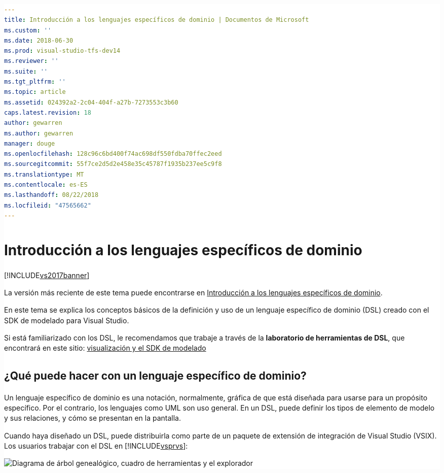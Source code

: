 ```yaml
---
title: Introducción a los lenguajes específicos de dominio | Documentos de Microsoft
ms.custom: ''
ms.date: 2018-06-30
ms.prod: visual-studio-tfs-dev14
ms.reviewer: ''
ms.suite: ''
ms.tgt_pltfrm: ''
ms.topic: article
ms.assetid: 024392a2-2c04-404f-a27b-7273553c3b60
caps.latest.revision: 18
author: gewarren
ms.author: gewarren
manager: douge
ms.openlocfilehash: 128c96c6bd400f74ac698df550fdba70ffec2eed
ms.sourcegitcommit: 55f7ce2d5d2e458e35c45787f1935b237ee5c9f8
ms.translationtype: MT
ms.contentlocale: es-ES
ms.lasthandoff: 08/22/2018
ms.locfileid: "47565662"
---
```

# <a name="getting-started-with-domain-specific-languages"></a>Introducción a los lenguajes específicos de dominio
[!INCLUDE[vs2017banner](../includes/vs2017banner.md)]

La versión más reciente de este tema puede encontrarse en [Introducción a los lenguajes específicos de dominio](https://docs.microsoft.com/visualstudio/modeling/getting-started-with-domain-specific-languages).  
  
En este tema se explica los conceptos básicos de la definición y uso de un lenguaje específico de dominio (DSL) creado con el SDK de modelado para Visual Studio.  
  
 Si está familiarizado con los DSL, le recomendamos que trabaje a través de la **laboratorio de herramientas de DSL**, que encontrará en este sitio: [visualización y el SDK de modelado](http://go.microsoft.com/fwlink/?LinkID=186128)  
  
## <a name="what-can-you-do-with-a-domain-specific-language"></a>¿Qué puede hacer con un lenguaje específico de dominio?  
 Un lenguaje específico de dominio es una notación, normalmente, gráfica de que está diseñada para usarse para un propósito específico. Por el contrario, los lenguajes como UML son uso general. En un DSL, puede definir los tipos de elemento de modelo y sus relaciones, y cómo se presentan en la pantalla.  
  
 Cuando haya diseñado un DSL, puede distribuirla como parte de un paquete de extensión de integración de Visual Studio (VSIX). Los usuarios trabajar con el DSL en [!INCLUDE[vsprvs](../includes/vsprvs-md.md)]:  
  
 ![Diagrama de árbol genealógico, cuadro de herramientas y el explorador](../modeling/media/familyt-instance.png "FamilyT_Instance")  
  